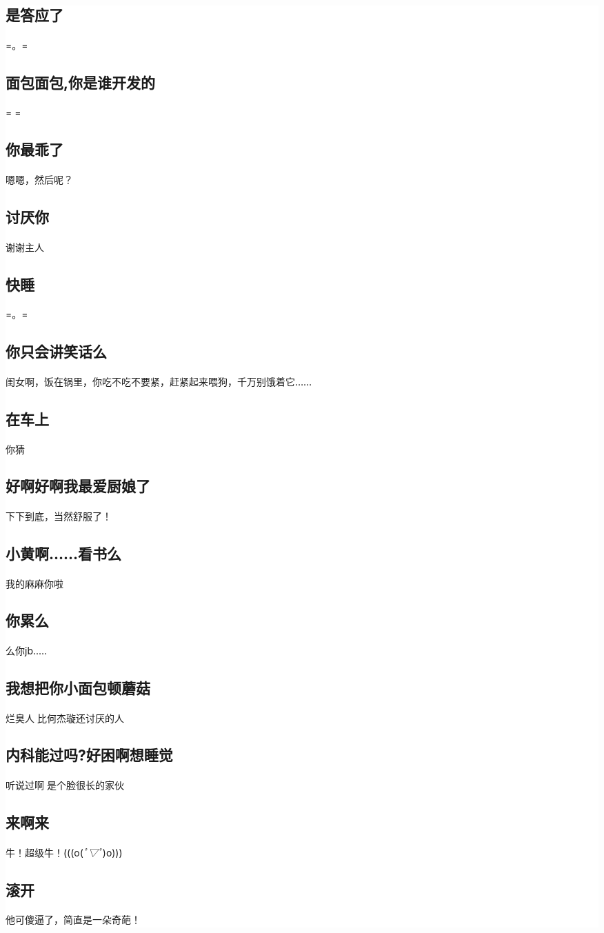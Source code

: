 ## 是答应了
=。=

## 面包面包,你是谁开发的
= =

## 你最乖了
嗯嗯，然后呢？

## 讨厌你
谢谢主人

## 快睡
=。=

## 你只会讲笑话么
闺女啊，饭在锅里，你吃不吃不要紧，赶紧起来喂狗，千万别饿着它……

## 在车上
你猜

## 好啊好啊我最爱厨娘了
下下到底，当然舒服了！

## 小黄啊……看书么
我的麻麻你啦

## 你累么
么你jb.....

## 我想把你小面包顿蘑菇
烂臭人 比何杰璇还讨厌的人

## 内科能过吗?好困啊想睡觉
听说过啊  是个脸很长的家伙

## 来啊来
牛！超级牛！(((o(*ﾟ▽ﾟ*)o)))

## 滚开
他可傻逼了，简直是一朵奇葩！
